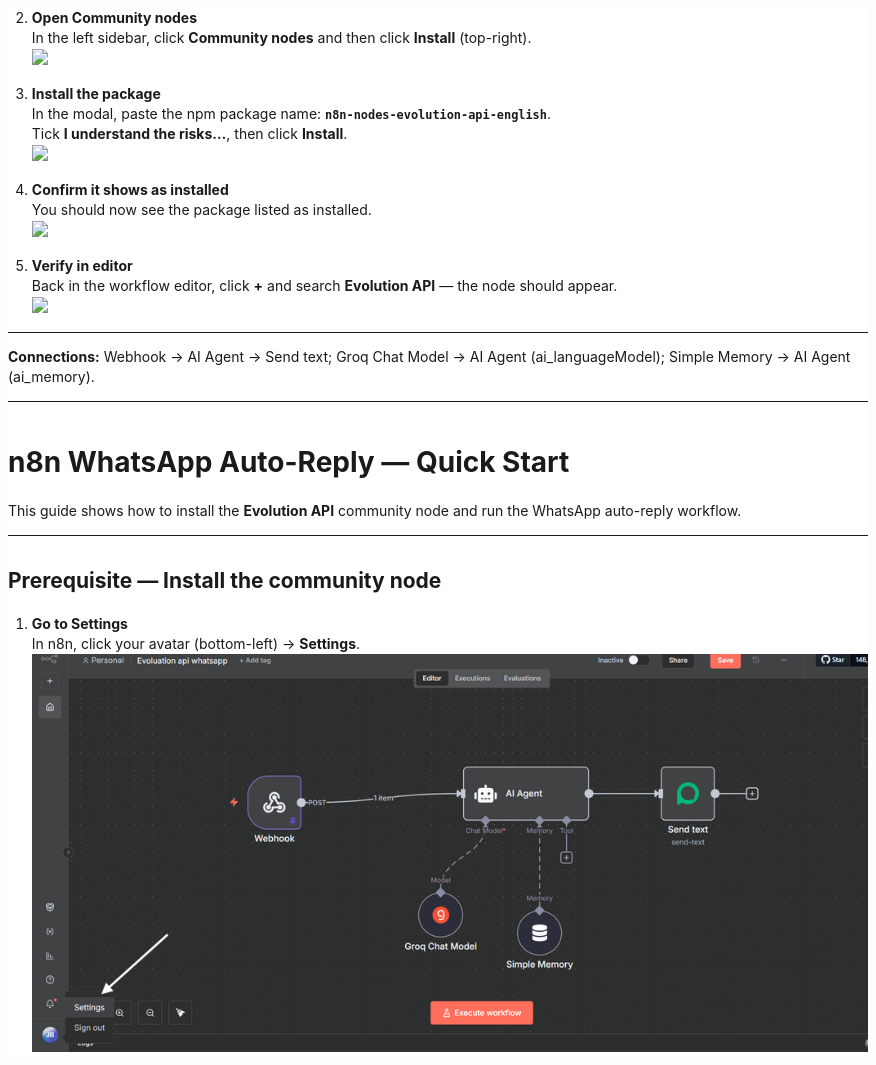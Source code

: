 2. **Open Community nodes**  
   In the left sidebar, click **Community nodes** and then click **Install** (top-right).  
   ![](images/2-community-nodes-page.png)

3. **Install the package**  
   In the modal, paste the npm package name: **`n8n-nodes-evolution-api-english`**.  
   Tick **I understand the risks…**, then click **Install**.  
   ![](images/3-install-modal.png)

4. **Confirm it shows as installed**  
   You should now see the package listed as installed.  
   ![](images/4-installed-list.png)

5. **Verify in editor**  
   Back in the workflow editor, click **+** and search **Evolution API** — the node should appear.  
   ![](images/5-find-evolution-node.png)

---

**Connections:** Webhook → AI Agent → Send text; Groq Chat Model → AI Agent (ai_languageModel); Simple Memory → AI Agent (ai_memory).

---
# n8n WhatsApp Auto-Reply — Quick Start

This guide shows how to install the **Evolution API** community node and run the WhatsApp auto-reply workflow.

---

## Prerequisite — Install the community node

1. **Go to Settings**  
   In n8n, click your avatar (bottom-left) → **Settings**.  
   ![](images/goto-settings.png)
